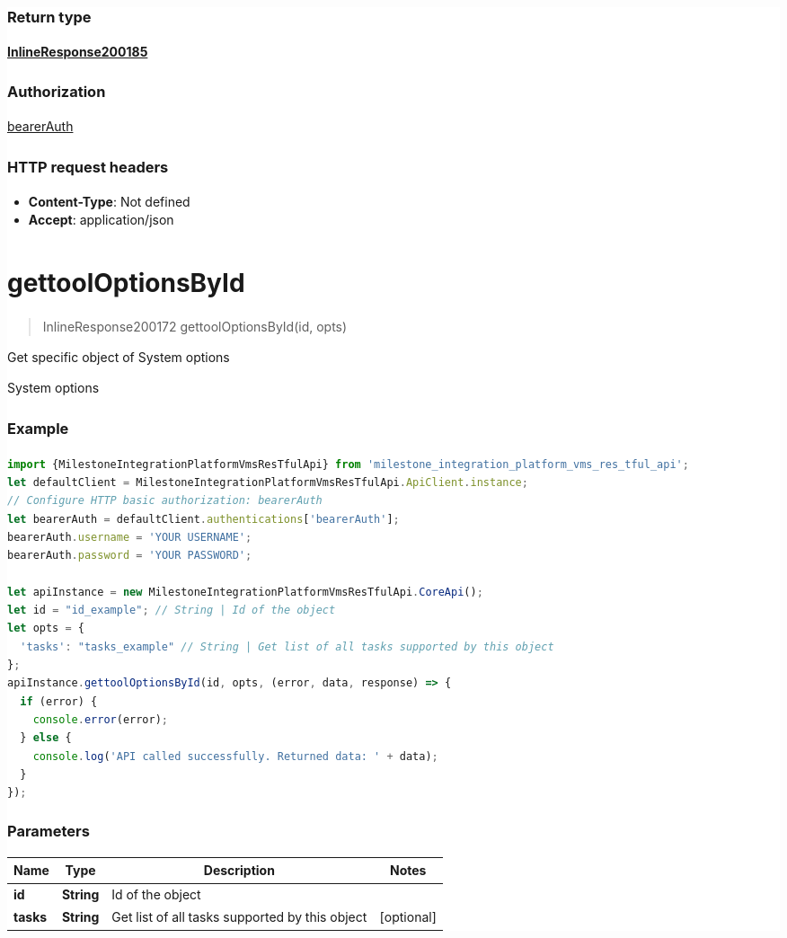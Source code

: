 ### Return type

[**InlineResponse200185**](InlineResponse200185.md)

### Authorization

[bearerAuth](../README.md#bearerAuth)

### HTTP request headers

 - **Content-Type**: Not defined
 - **Accept**: application/json

<a name="gettoolOptionsById"></a>
# **gettoolOptionsById**
> InlineResponse200172 gettoolOptionsById(id, opts)

Get specific object of System options

System options

### Example
```javascript
import {MilestoneIntegrationPlatformVmsResTfulApi} from 'milestone_integration_platform_vms_res_tful_api';
let defaultClient = MilestoneIntegrationPlatformVmsResTfulApi.ApiClient.instance;
// Configure HTTP basic authorization: bearerAuth
let bearerAuth = defaultClient.authentications['bearerAuth'];
bearerAuth.username = 'YOUR USERNAME';
bearerAuth.password = 'YOUR PASSWORD';

let apiInstance = new MilestoneIntegrationPlatformVmsResTfulApi.CoreApi();
let id = "id_example"; // String | Id of the object
let opts = { 
  'tasks': "tasks_example" // String | Get list of all tasks supported by this object
};
apiInstance.gettoolOptionsById(id, opts, (error, data, response) => {
  if (error) {
    console.error(error);
  } else {
    console.log('API called successfully. Returned data: ' + data);
  }
});
```

### Parameters

Name | Type | Description  | Notes
------------- | ------------- | ------------- | -------------
 **id** | **String**| Id of the object | 
 **tasks** | **String**| Get list of all tasks supported by this object | [optional] 
